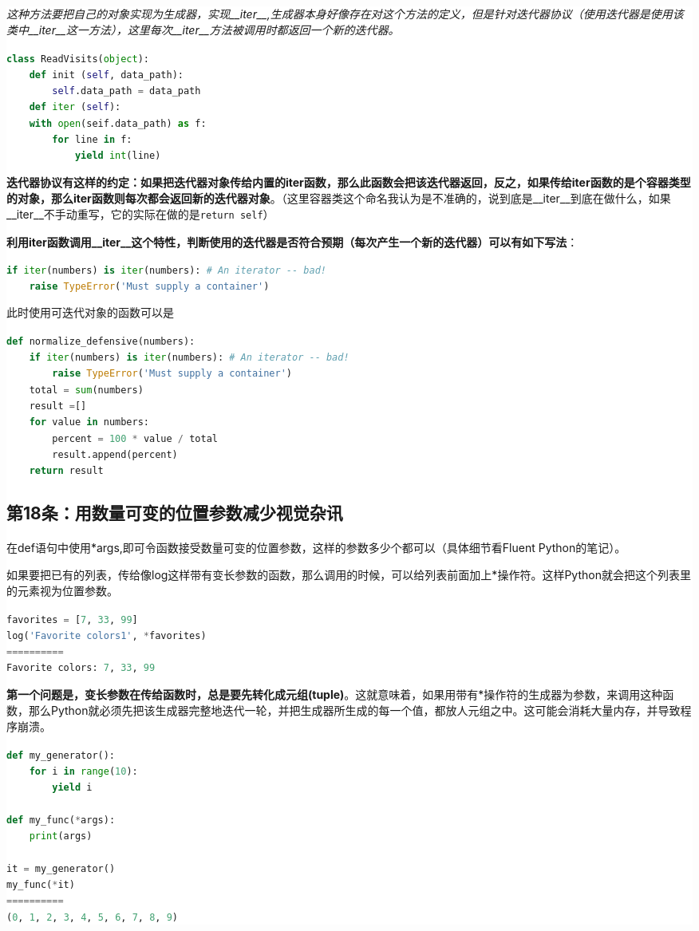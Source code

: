 *这种方法要把自己的对象实现为生成器，实现\_\_iter\_\_,生成器本身好像存在对这个方法的定义，但是针对迭代器协议（使用迭代器是使用该类中\_\_iter\_\_这一方法），这里每次\_\_iter\_\_方法被调用时都返回一个新的迭代器。*

```python
class ReadVisits(object):
    def init (self, data_path):
        self.data_path = data_path
    def iter (self):
    with open(seif.data_path) as f:
        for line in f:
            yield int(line)
```

**迭代器协议有这样的约定：如果把迭代器对象传给内置的iter函数，那么此函数会把该迭代器返回，反之，如果传给iter函数的是个容器类型的对象，那么iter函数则每次都会返回新的迭代器对象**。（这里容器类这个命名我认为是不准确的，说到底是\_\_iter\_\_到底在做什么，如果\_\_iter\_\_不手动重写，它的实际在做的是`return self`）

**利用iter函数调用\_\_iter\_\_这个特性，判断使用的迭代器是否符合预期（每次产生一个新的迭代器）可以有如下写法**：

```python
if iter(numbers) is iter(numbers): # An iterator -- bad!
    raise TypeError('Must supply a container')
```

此时使用可迭代对象的函数可以是

```python
def normalize_defensive(numbers):
    if iter(numbers) is iter(numbers): # An iterator -- bad!
        raise TypeError('Must supply a container')
    total = sum(numbers)
    result =[]
    for value in numbers:
        percent = 100 * value / total
        result.append(percent)
    return result
```

## 第18条：用数量可变的位置参数减少视觉杂讯

在def语句中使用\*args,即可令函数接受数量可变的位置参数，这样的参数多少个都可以（具体细节看Fluent Python的笔记）。

如果要把已有的列表，传给像log这样带有变长参数的函数，那么调用的时候，可以给列表前面加上*操作符。这样Python就会把这个列表里的元素视为位置参数。

```python
favorites = [7, 33, 99]
log('Favorite colors1', *favorites)
==========
Favorite colors: 7, 33, 99

```

**第一个问题是，变长参数在传给函数时，总是要先转化成元组(tuple)**。这就意味着，如果用带有\*操作符的生成器为参数，来调用这种函数，那么Python就必须先把该生成器完整地迭代一轮，并把生成器所生成的每一个值，都放人元组之中。这可能会消耗大量内存，并导致程序崩溃。

```python
def my_generator():
    for i in range(10):
        yield i

def my_func(*args):
    print(args)

it = my_generator()
my_func(*it)
==========
(0, 1, 2, 3, 4, 5, 6, 7, 8, 9)

```
